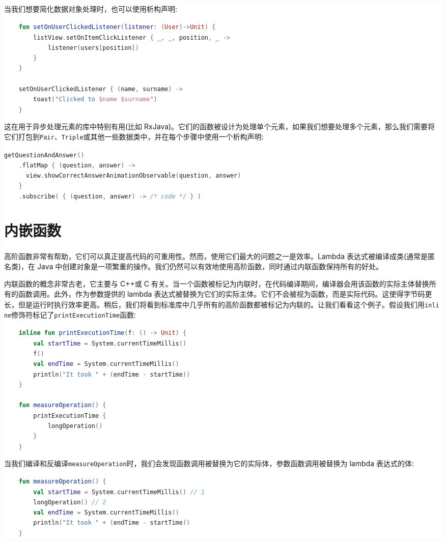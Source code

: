 当我们想要简化数据对象处理时，也可以使用析构声明:

```kt
    fun setOnUserClickedListener(listener: (User)->Unit) { 
        listView.setOnItemClickListener { _, _, position, _ -> 
            listener(users[position]) 
        } 
    } 

    setOnUserClickedListener { (name, surname) -> 
        toast("Clicked to $name $surname") 
    } 
```

这在用于异步处理元素的库中特别有用(比如 RxJava)。它们的函数被设计为处理单个元素，如果我们想要处理多个元素，那么我们需要将它们打包到`Pair`、`Triple`或其他一些数据类中，并在每个步骤中使用一个析构声明:

```kt
getQuestionAndAnswer() 
    .flatMap { (question, answer) -> 
      view.showCorrectAnswerAnimationObservable(question, answer)  
    }   
    .subscribe( { (question, answer) -> /* code */ } ) 
```

# 内嵌函数

高阶函数非常有帮助，它们可以真正提高代码的可重用性。然而，使用它们最大的问题之一是效率。Lambda 表达式被编译成类(通常是匿名类)，在 Java 中创建对象是一项繁重的操作。我们仍然可以有效地使用高阶函数，同时通过内联函数保持所有的好处。

内联函数的概念非常古老，它主要与 C++或 C 有关。当一个函数被标记为内联时，在代码编译期间，编译器会用该函数的实际主体替换所有的函数调用。此外，作为参数提供的 lambda 表达式被替换为它们的实际主体。它们不会被视为函数，而是实际代码。这使得字节码更长，但是运行时执行效率更高。稍后，我们将看到标准库中几乎所有的高阶函数都被标记为内联的。让我们看看这个例子。假设我们用`inline`修饰符标记了`printExecutionTime`函数:

```kt
    inline fun printExecutionTime(f: () -> Unit) { 
        val startTime = System.currentTimeMillis() 
        f() 
        val endTime = System.currentTimeMillis() 
        println("It took " + (endTime - startTime))  
    } 

    fun measureOperation() { 
        printExecutionTime { 
            longOperation() 
        } 
    } 
```

当我们编译和反编译`measureOperation`时，我们会发现函数调用被替换为它的实际体，参数函数调用被替换为 lambda 表达式的体:

```kt
    fun measureOperation() { 
        val startTime = System.currentTimeMillis() // 1 
        longOperation() // 2 
        val endTime = System.currentTimeMillis() 
        println("It took " + (endTime - startTime)) 
    } 
```
